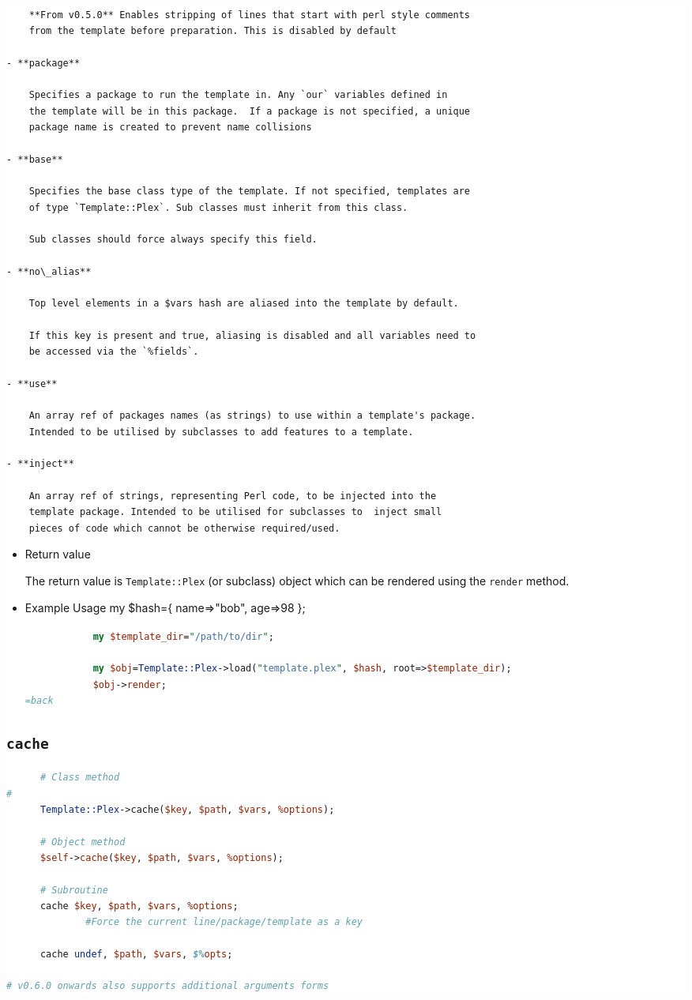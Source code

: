         **From v0.5.0** Enables stripping of lines that start with perl style comments
        from the template before preparation. This is disabled by default

    - **package**

        Specifies a package to run the template in. Any `our` variables defined in
        the template will be in this package.  If a package is not specified, a unique
        package name is created to prevent name collisions

    - **base**

        Specifies the base class type of the template. If not specified, templates are
        of type `Template::Plex`. Sub classes must inherit from this class.

        Sub classes should force always specify this field.

    - **no\_alias**

        Top level elements in a $vars hash are aliased into the template by default.

        If this key is present and true, aliasing is disabled and all variables need to
        be accessed via the `%fields`.

    - **use**

        An array ref of packages names (as strings) to use within a template's package.
        Intended to be utilised by subclasses to add features to a template.

    - **inject**

        An array ref of strings, representing Perl code, to be injected into the
        template package. Intended to be utilised for subclasses to  inject small
        pieces of code which cannot be otherwise required/used.

- Return value

    The return value is `Template::Plex` (or subclass) object which can be
    rendered using the `render` method.

- Example Usage
		my $hash={
			name=>"bob",
			age=>98
		};

    ```perl
                my $template_dir="/path/to/dir";

                my $obj=Template::Plex->load("template.plex", $hash, root=>$template_dir);
                $obj->render;
    =back
    ```

## `cache`

```perl
      # Class method
# 
      Template::Plex->cache($key, $path, $vars, %options);

      # Object method
      $self->cache($key, $path, $vars, %options); 

      # Subroutine
      cache $key, $path, $vars, %options;
              #Force the current line/package/template as a key

      cache undef, $path, $vars, $%opts;

# v0.6.0 onwards also supports additional arguments forms

```